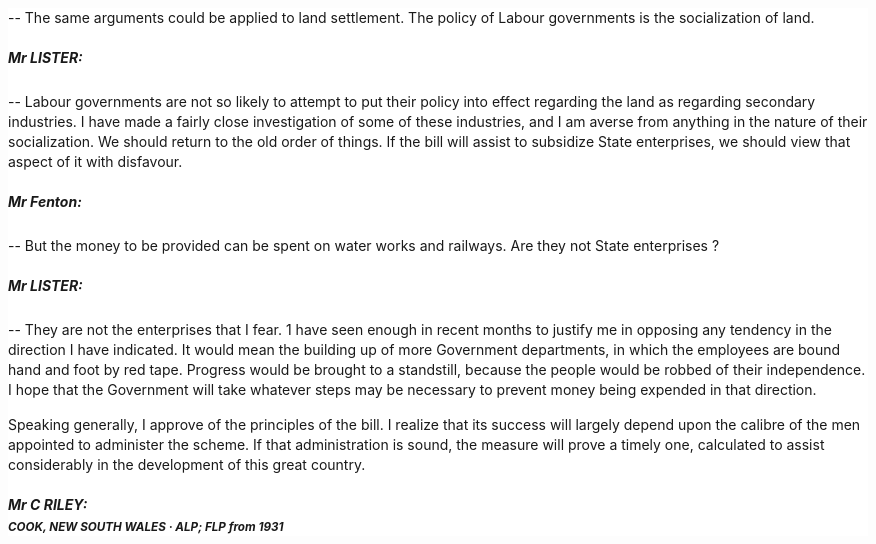 -- The same arguments could be applied to land settlement. The policy of Labour governments is the socialization of land. 

##### Mr LISTER:

-- Labour governments are not so likely to attempt to put their policy into effect regarding the land as regarding secondary industries. I have made a fairly close investigation of some of these industries, and I am averse from anything in the nature of their socialization. We should return to the old order of things. If the bill will assist to subsidize State enterprises, we should view that aspect of it with disfavour. 

##### Mr Fenton:

-- But the money to be provided can be  spent  on water works and railways. Are they not State enterprises ? 

##### Mr LISTER:

-- They are not the enterprises that I fear. 1 have seen enough in recent months to justify me in opposing any tendency in the direction I have indicated. It would mean the building up of more Government departments, in which the employees are bound hand and foot by red tape. Progress would be brought to a standstill, because the people would be robbed of their independence. I hope that the Government will take whatever steps may be necessary to prevent money being expended in that direction. 

Speaking generally, I approve of the principles of the bill. I realize that its success will largely depend upon the calibre of the men appointed to administer the scheme. If that administration is sound, the measure will prove a timely one, calculated to assist considerably in the development of this great country. 

##### Mr C RILEY:<br><small class="text-muted">COOK, NEW SOUTH WALES &middot; ALP; FLP from 1931</small>
